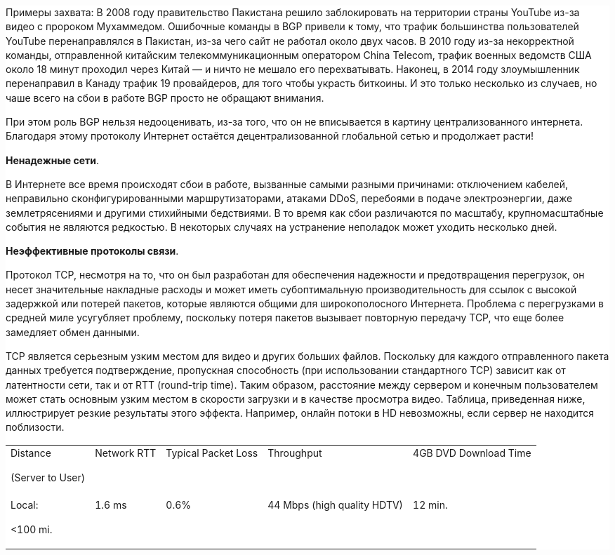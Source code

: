 Примеры захвата: В 2008 году правительство Пакистана решило заблокировать на территории страны YouTube из-за видео с пророком Мухаммедом. Ошибочные команды в BGP привели к тому, что трафик большинства пользователей YouTube перенаправлялся в Пакистан, из-за чего сайт не работал около двух часов. В 2010 году из-за некорректной команды, отправленной китайским телекоммуникационным оператором China Telecom, трафик военных ведомств США около 18 минут проходил через Китай — и ничто не мешало его перехватывать. Наконец, в 2014 году злоумышленник перенаправил в Канаду трафик 19 провайдеров, для того чтобы украсть биткоины. И это только несколько из случаев, но чаше всего на сбои в работе BGP просто не обращают внимания.

При этом роль BGP нельзя недооценивать, из-за того, что он не вписывается в картину централизованного интернета. Благодаря этому протоколу Интернет остаётся децентрализованной глобальной сетью и продолжает расти!

**Ненадежные сети**.

В Интернете все время происходят сбои в работе, вызванные самыми разными причинами: отключением кабелей, неправильно сконфигурированными маршрутизаторами, атаками DDoS, перебоями в подаче электроэнергии, даже землетрясениями и другими стихийными бедствиями. В то время как сбои различаются по масштабу, крупномасштабные события не являются редкостью. В некоторых случаях на устранение неполадок может уходить несколько дней.

**Неэффективные протоколы связи**.

Протокол TCP, несмотря на то, что он был разработан для обеспечения надежности и предотвращения перегрузок, он несет значительные накладные расходы и может иметь субоптимальную производительность для ссылок с высокой задержкой или потерей пакетов, которые являются общими для широкополосного Интернета. Проблема с перегрузками в средней миле усугубляет проблему, поскольку потеря пакетов вызывает повторную передачу TCP, что еще более замедляет обмен данными.

TCP является серьезным узким местом для видео и других больших файлов. Поскольку для каждого отправленного пакета данных требуется подтверждение, пропускная способность (при использовании стандартного TCP) зависит как от латентности сети, так и от RTT (round-trip time). Таким образом, расстояние между сервером и конечным пользователем может стать основным узким местом в скорости загрузки и в качестве просмотра видео. Таблица, приведенная ниже, иллюстрирует резкие результаты этого эффекта. Например, онлайн потоки в HD невозможны, если сервер не находится поблизости.


<table>
  <tr>
   <td>Distance
<p>
(Server to User)
   </td>
   <td>Network RTT
   </td>
   <td>Typical Packet Loss
   </td>
   <td>Throughput
   </td>
   <td>4GB DVD Download Time
   </td>
  </tr>
  <tr>
   <td>Local:
<p>
&lt;100 mi.
   </td>
   <td>1.6 ms
   </td>
   <td>0.6%
   </td>
   <td>44 Mbps (high quality HDTV)
   </td>
   <td>12 min.
   </td>
  </tr>
  <tr>